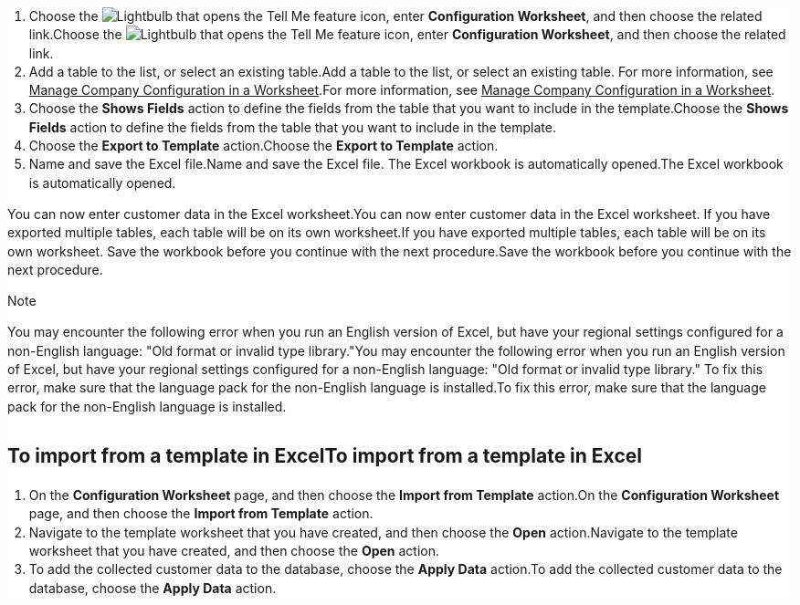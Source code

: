 1. <span data-ttu-id="2b1b0-171">Choose the ![Lightbulb that opens the Tell Me feature](media/ui-search/search_small.png "Tell me what you want to do") icon, enter **Configuration Worksheet**, and then choose the related link.</span><span class="sxs-lookup"><span data-stu-id="2b1b0-171">Choose the ![Lightbulb that opens the Tell Me feature](media/ui-search/search_small.png "Tell me what you want to do") icon, enter **Configuration Worksheet**, and then choose the related link.</span></span>
2. <span data-ttu-id="2b1b0-172">Add a table to the list, or select an existing table.</span><span class="sxs-lookup"><span data-stu-id="2b1b0-172">Add a table to the list, or select an existing table.</span></span> <span data-ttu-id="2b1b0-173">For more information, see [Manage Company Configuration in a Worksheet](admin-how-to-manage-company-configuration-in-a-worksheet.md).</span><span class="sxs-lookup"><span data-stu-id="2b1b0-173">For more information, see [Manage Company Configuration in a Worksheet](admin-how-to-manage-company-configuration-in-a-worksheet.md).</span></span>
3. <span data-ttu-id="2b1b0-174">Choose the **Shows Fields** action to define the fields from the table that you want to include in the template.</span><span class="sxs-lookup"><span data-stu-id="2b1b0-174">Choose the **Shows Fields** action to define the fields from the table that you want to include in the template.</span></span>
4. <span data-ttu-id="2b1b0-175">Choose the **Export to Template** action.</span><span class="sxs-lookup"><span data-stu-id="2b1b0-175">Choose the **Export to Template** action.</span></span>
5. <span data-ttu-id="2b1b0-176">Name and save the Excel file.</span><span class="sxs-lookup"><span data-stu-id="2b1b0-176">Name and save the Excel file.</span></span> <span data-ttu-id="2b1b0-177">The Excel workbook is automatically opened.</span><span class="sxs-lookup"><span data-stu-id="2b1b0-177">The Excel workbook is automatically opened.</span></span>

<span data-ttu-id="2b1b0-178">You can now enter customer data in the Excel worksheet.</span><span class="sxs-lookup"><span data-stu-id="2b1b0-178">You can now enter customer data in the Excel worksheet.</span></span> <span data-ttu-id="2b1b0-179">If you have exported multiple tables, each table will be on its own worksheet.</span><span class="sxs-lookup"><span data-stu-id="2b1b0-179">If you have exported multiple tables, each table will be on its own worksheet.</span></span> <span data-ttu-id="2b1b0-180">Save the workbook before you continue with the next procedure.</span><span class="sxs-lookup"><span data-stu-id="2b1b0-180">Save the workbook before you continue with the next procedure.</span></span>

> [!NOTE]  
> <span data-ttu-id="2b1b0-181">You may encounter the following error when you run an English version of Excel, but have your regional settings configured for a non-English language: "Old format or invalid type library."</span><span class="sxs-lookup"><span data-stu-id="2b1b0-181">You may encounter the following error when you run an English version of Excel, but have your regional settings configured for a non-English language: "Old format or invalid type library."</span></span> <span data-ttu-id="2b1b0-182">To fix this error, make sure that the language pack for the non-English language is installed.</span><span class="sxs-lookup"><span data-stu-id="2b1b0-182">To fix this error, make sure that the language pack for the non-English language is installed.</span></span>

## <a name="to-import-from-a-template-in-excel"></a><span data-ttu-id="2b1b0-183">To import from a template in Excel</span><span class="sxs-lookup"><span data-stu-id="2b1b0-183">To import from a template in Excel</span></span>

1. <span data-ttu-id="2b1b0-184">On the **Configuration Worksheet** page, and then choose the **Import from Template** action.</span><span class="sxs-lookup"><span data-stu-id="2b1b0-184">On the **Configuration Worksheet** page, and then choose the **Import from Template** action.</span></span>
2. <span data-ttu-id="2b1b0-185">Navigate to the template worksheet that you have created, and then choose the **Open** action.</span><span class="sxs-lookup"><span data-stu-id="2b1b0-185">Navigate to the template worksheet that you have created, and then choose the **Open** action.</span></span>
3. <span data-ttu-id="2b1b0-186">To add the collected customer data to the database, choose the **Apply Data** action.</span><span class="sxs-lookup"><span data-stu-id="2b1b0-186">To add the collected customer data to the database, choose the **Apply Data** action.</span></span>
